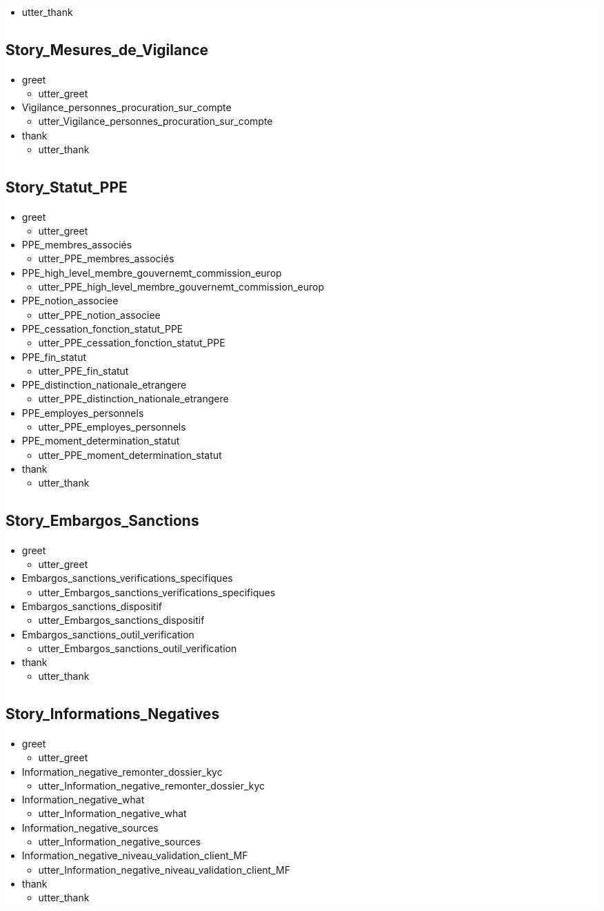   - utter_thank
  
## Story_Mesures_de_Vigilance
* greet
  - utter_greet
* Vigilance_personnes_procuration_sur_compte
  - utter_Vigilance_personnes_procuration_sur_compte
* thank
  - utter_thank
  
## Story_Statut_PPE
* greet
  - utter_greet
* PPE_membres_associés
  - utter_PPE_membres_associés
* PPE_high_level_membre_gouvernemt_commission_europ
  - utter_PPE_high_level_membre_gouvernemt_commission_europ
* PPE_notion_associee
  - utter_PPE_notion_associee
* PPE_cessation_fonction_statut_PPE
  - utter_PPE_cessation_fonction_statut_PPE
* PPE_fin_statut
  - utter_PPE_fin_statut
* PPE_distinction_nationale_etrangere
  - utter_PPE_distinction_nationale_etrangere
* PPE_employes_personnels
  - utter_PPE_employes_personnels
* PPE_moment_determination_statut
  - utter_PPE_moment_determination_statut
* thank
  - utter_thank
  
## Story_Embargos_Sanctions
* greet
  - utter_greet
* Embargos_sanctions_verifications_specifiques
  - utter_Embargos_sanctions_verifications_specifiques
* Embargos_sanctions_dispositif
  - utter_Embargos_sanctions_dispositif
* Embargos_sanctions_outil_verification
  - utter_Embargos_sanctions_outil_verification
* thank
  - utter_thank
  
## Story_Informations_Negatives
* greet
  - utter_greet
* Information_negative_remonter_dossier_kyc
  - utter_Information_negative_remonter_dossier_kyc
* Information_negative_what
  - utter_Information_negative_what
* Information_negative_sources
  - utter_Information_negative_sources
* Information_negative_niveau_validation_client_MF
  - utter_Information_negative_niveau_validation_client_MF
* thank
  - utter_thank
  